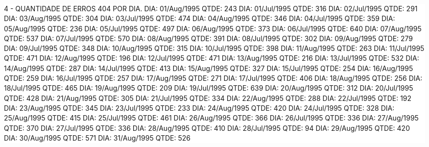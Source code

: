 4 - QUANTIDADE DE ERROS 404 POR DIA.
DIA: 01/Aug/1995 QTDE: 243
DIA: 01/Jul/1995 QTDE: 316
DIA: 02/Jul/1995 QTDE: 291
DIA: 03/Aug/1995 QTDE: 304
DIA: 03/Jul/1995 QTDE: 474
DIA: 04/Aug/1995 QTDE: 346
DIA: 04/Jul/1995 QTDE: 359
DIA: 05/Aug/1995 QTDE: 236
DIA: 05/Jul/1995 QTDE: 497
DIA: 06/Aug/1995 QTDE: 373
DIA: 06/Jul/1995 QTDE: 640
DIA: 07/Aug/1995 QTDE: 537
DIA: 07/Jul/1995 QTDE: 570
DIA: 08/Aug/1995 QTDE: 391
DIA: 08/Jul/1995 QTDE: 302
DIA: 09/Aug/1995 QTDE: 279
DIA: 09/Jul/1995 QTDE: 348
DIA: 10/Aug/1995 QTDE: 315
DIA: 10/Jul/1995 QTDE: 398
DIA: 11/Aug/1995 QTDE: 263
DIA: 11/Jul/1995 QTDE: 471
DIA: 12/Aug/1995 QTDE: 196
DIA: 12/Jul/1995 QTDE: 471
DIA: 13/Aug/1995 QTDE: 216
DIA: 13/Jul/1995 QTDE: 532
DIA: 14/Aug/1995 QTDE: 287
DIA: 14/Jul/1995 QTDE: 413
DIA: 15/Aug/1995 QTDE: 327
DIA: 15/Jul/1995 QTDE: 254
DIA: 16/Aug/1995 QTDE: 259
DIA: 16/Jul/1995 QTDE: 257
DIA: 17/Aug/1995 QTDE: 271
DIA: 17/Jul/1995 QTDE: 406
DIA: 18/Aug/1995 QTDE: 256
DIA: 18/Jul/1995 QTDE: 465
DIA: 19/Aug/1995 QTDE: 209
DIA: 19/Jul/1995 QTDE: 639
DIA: 20/Aug/1995 QTDE: 312
DIA: 20/Jul/1995 QTDE: 428
DIA: 21/Aug/1995 QTDE: 305
DIA: 21/Jul/1995 QTDE: 334
DIA: 22/Aug/1995 QTDE: 288
DIA: 22/Jul/1995 QTDE: 192
DIA: 23/Aug/1995 QTDE: 345
DIA: 23/Jul/1995 QTDE: 233
DIA: 24/Aug/1995 QTDE: 420
DIA: 24/Jul/1995 QTDE: 328
DIA: 25/Aug/1995 QTDE: 415
DIA: 25/Jul/1995 QTDE: 461
DIA: 26/Aug/1995 QTDE: 366
DIA: 26/Jul/1995 QTDE: 336
DIA: 27/Aug/1995 QTDE: 370
DIA: 27/Jul/1995 QTDE: 336
DIA: 28/Aug/1995 QTDE: 410
DIA: 28/Jul/1995 QTDE: 94
DIA: 29/Aug/1995 QTDE: 420
DIA: 30/Aug/1995 QTDE: 571
DIA: 31/Aug/1995 QTDE: 526

